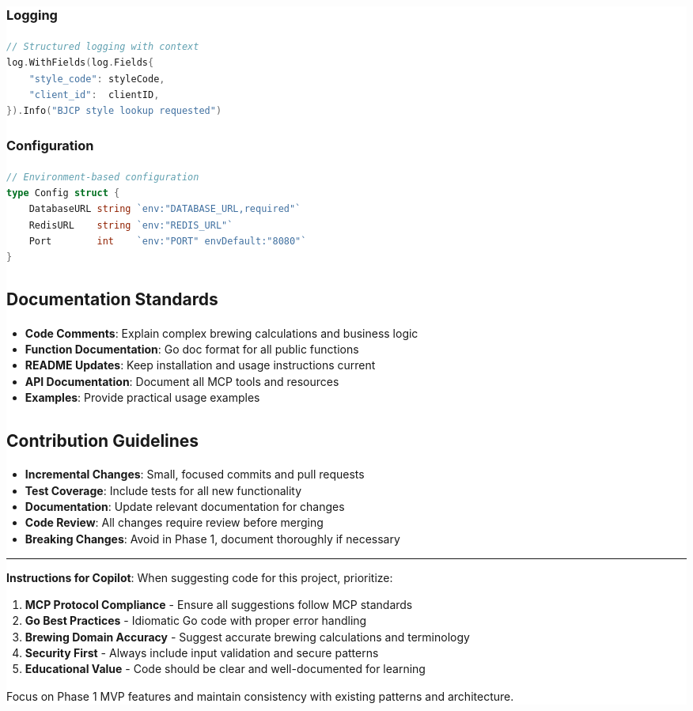 ### Logging
```go
// Structured logging with context
log.WithFields(log.Fields{
    "style_code": styleCode,
    "client_id":  clientID,
}).Info("BJCP style lookup requested")
```

### Configuration
```go
// Environment-based configuration
type Config struct {
    DatabaseURL string `env:"DATABASE_URL,required"`
    RedisURL    string `env:"REDIS_URL"`
    Port        int    `env:"PORT" envDefault:"8080"`
}
```

## Documentation Standards

- **Code Comments**: Explain complex brewing calculations and business logic
- **Function Documentation**: Go doc format for all public functions
- **README Updates**: Keep installation and usage instructions current
- **API Documentation**: Document all MCP tools and resources
- **Examples**: Provide practical usage examples

## Contribution Guidelines

- **Incremental Changes**: Small, focused commits and pull requests
- **Test Coverage**: Include tests for all new functionality
- **Documentation**: Update relevant documentation for changes
- **Code Review**: All changes require review before merging
- **Breaking Changes**: Avoid in Phase 1, document thoroughly if necessary

---

**Instructions for Copilot**: When suggesting code for this project, prioritize:
1. **MCP Protocol Compliance** - Ensure all suggestions follow MCP standards
2. **Go Best Practices** - Idiomatic Go code with proper error handling
3. **Brewing Domain Accuracy** - Suggest accurate brewing calculations and terminology
4. **Security First** - Always include input validation and secure patterns
5. **Educational Value** - Code should be clear and well-documented for learning

Focus on Phase 1 MVP features and maintain consistency with existing patterns and architecture.
